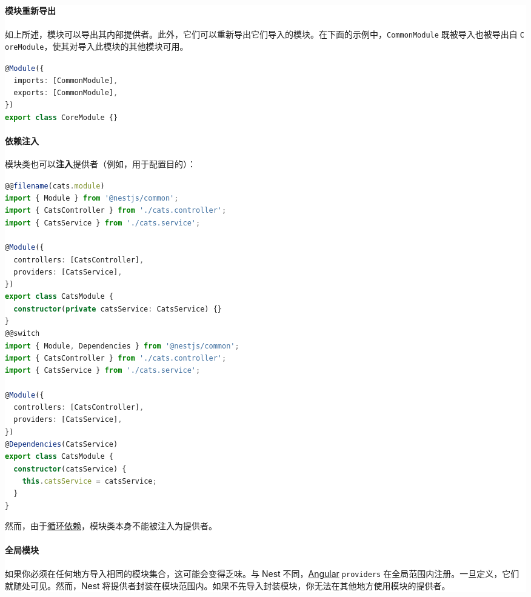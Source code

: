 <app-banner-devtools></app-banner-devtools>

#### 模块重新导出

如上所述，模块可以导出其内部提供者。此外，它们可以重新导出它们导入的模块。在下面的示例中，`CommonModule` 既被导入也被导出自 `CoreModule`，使其对导入此模块的其他模块可用。

```typescript
@Module({
  imports: [CommonModule],
  exports: [CommonModule],
})
export class CoreModule {}
```

#### 依赖注入

模块类也可以**注入**提供者（例如，用于配置目的）：

```typescript
@@filename(cats.module)
import { Module } from '@nestjs/common';
import { CatsController } from './cats.controller';
import { CatsService } from './cats.service';

@Module({
  controllers: [CatsController],
  providers: [CatsService],
})
export class CatsModule {
  constructor(private catsService: CatsService) {}
}
@@switch
import { Module, Dependencies } from '@nestjs/common';
import { CatsController } from './cats.controller';
import { CatsService } from './cats.service';

@Module({
  controllers: [CatsController],
  providers: [CatsService],
})
@Dependencies(CatsService)
export class CatsModule {
  constructor(catsService) {
    this.catsService = catsService;
  }
}
```

然而，由于[循环依赖](/fundamentals/circular-dependency)，模块类本身不能被注入为提供者。

#### 全局模块

如果你必须在任何地方导入相同的模块集合，这可能会变得乏味。与 Nest 不同，[Angular](https://angular.dev) `providers` 在全局范围内注册。一旦定义，它们就随处可见。然而，Nest 将提供者封装在模块范围内。如果不先导入封装模块，你无法在其他地方使用模块的提供者。
